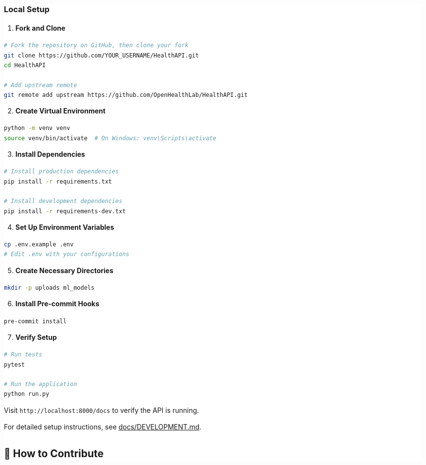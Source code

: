 ### Local Setup

1. **Fork and Clone**
```bash
# Fork the repository on GitHub, then clone your fork
git clone https://github.com/YOUR_USERNAME/HealthAPI.git
cd HealthAPI

# Add upstream remote
git remote add upstream https://github.com/OpenHealthLab/HealthAPI.git
```

2. **Create Virtual Environment**
```bash
python -m venv venv
source venv/bin/activate  # On Windows: venv\Scripts\activate
```

3. **Install Dependencies**
```bash
# Install production dependencies
pip install -r requirements.txt

# Install development dependencies
pip install -r requirements-dev.txt
```

4. **Set Up Environment Variables**
```bash
cp .env.example .env
# Edit .env with your configurations
```

5. **Create Necessary Directories**
```bash
mkdir -p uploads ml_models
```

6. **Install Pre-commit Hooks**
```bash
pre-commit install
```

7. **Verify Setup**
```bash
# Run tests
pytest

# Run the application
python run.py
```

Visit `http://localhost:8000/docs` to verify the API is running.

For detailed setup instructions, see [docs/DEVELOPMENT.md](docs/DEVELOPMENT.md).

## 🤝 How to Contribute
